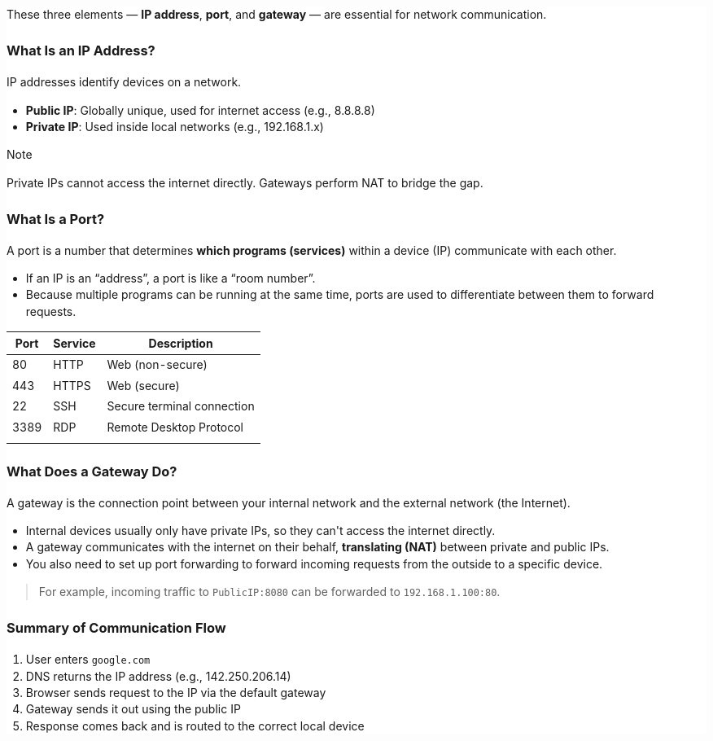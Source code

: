 These three elements — **IP address**, **port**, and **gateway** — are essential for network communication.

### What Is an IP Address?

IP addresses identify devices on a network.

- **Public IP**: Globally unique, used for internet access (e.g., 8.8.8.8)
- **Private IP**: Used inside local networks (e.g., 192.168.1.x)

> [!note]
>
> Private IPs cannot access the internet directly. Gateways perform NAT to bridge the gap.

### What Is a Port?

A port is a number that determines <b>which programs (services)</b> within a device (IP) communicate with each other.

- If an IP is an “address”, a port is like a “room number”.
- Because multiple programs can be running at the same time, ports are used to differentiate between them to forward requests.

| Port | Service | Description                |
| ---- | ------- | -------------------------- |
| 80   | HTTP    | Web (non-secure)           |
| 443  | HTTPS   | Web (secure)               |
| 22   | SSH     | Secure terminal connection |
| 3389 | RDP     | Remote Desktop Protocol    |
|      |         |                            |

### What Does a Gateway Do?

A gateway is the connection point between your internal network and the external network (the Internet).

- Internal devices usually only have private IPs, so they can't access the internet directly.
- A gateway communicates with the internet on their behalf, **translating (NAT)** between private and public IPs.
- You also need to set up port forwarding to forward incoming requests from the outside to a specific device.

> For example, incoming traffic to `PublicIP:8080` can be forwarded to `192.168.1.100:80`.

### Summary of Communication Flow

1. User enters `google.com`
2. DNS returns the IP address (e.g., 142.250.206.14)
3. Browser sends request to the IP via the default gateway
4. Gateway sends it out using the public IP
5. Response comes back and is routed to the correct local device
